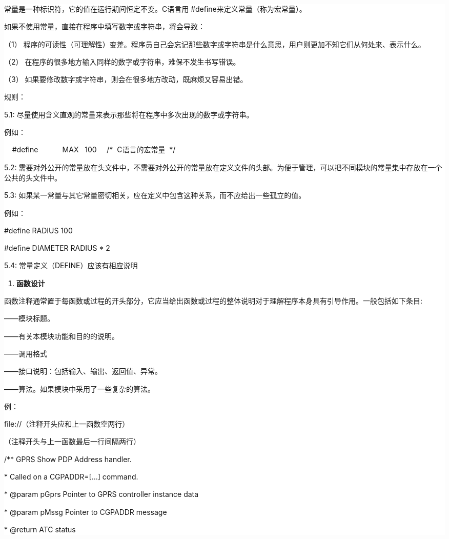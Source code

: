 常量是一种标识符，它的值在运行期间恒定不变。C语言用
\#define来定义常量（称为宏常量）。

如果不使用常量，直接在程序中填写数字或字符串，将会导致：

（1）
程序的可读性（可理解性）变差。程序员自己会忘记那些数字或字符串是什么意思，用户则更加不知它们从何处来、表示什么。

（2） 在程序的很多地方输入同样的数字或字符串，难保不发生书写错误。

（3） 如果要修改数字或字符串，则会在很多地方改动，既麻烦又容易出错。

规则：

5.1: 尽量使用含义直观的常量来表示那些将在程序中多次出现的数字或字符串。

例如：

    \#define            MAX   100     /\*  C语言的宏常量  \*/

5.2:
需要对外公开的常量放在头文件中，不需要对外公开的常量放在定义文件的头部。为便于管理，可以把不同模块的常量集中存放在一个公共的头文件中。

5.3:
如果某一常量与其它常量密切相关，应在定义中包含这种关系，而不应给出一些孤立的值。

例如：

\#define RADIUS 100

\#define DIAMETER RADIUS \* 2

5.4: 常量定义（DEFINE）应该有相应说明

1.    
    **函数设计**

函数注释通常置于每函数或过程的开头部分，它应当给出函数或过程的整体说明对于理解程序本身具有引导作用。一般包括如下条目:

——模块标题。

——有关本模块功能和目的的说明。

——调用格式

——接口说明：包括输入、输出、返回值、异常。

——算法。如果模块中采用了一些复杂的算法。

例：

file://（注释开头应和上一函数空两行）

（注释开头与上一函数最后一行间隔两行）

/\*\* GPRS Show PDP Address handler.

\* Called on a CGPADDR=[...] command.

\* \@param pGprs Pointer to GPRS controller instance data

\* \@param pMssg Pointer to CGPADDR message

\* \@return ATC status
